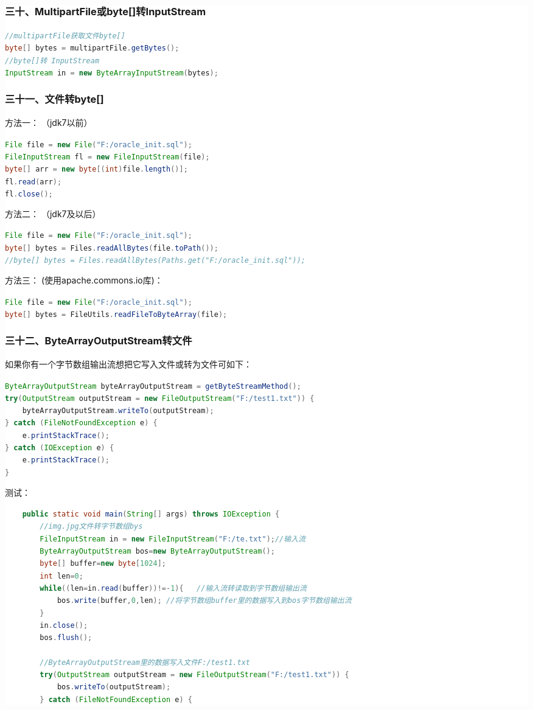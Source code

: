 ### 三十、MultipartFile或byte[]转InputStream

```java
//multipartFile获取文件byte[]
byte[] bytes = multipartFile.getBytes();
//byte[]转 InputStream
InputStream in = new ByteArrayInputStream(bytes);
```

### 三十一、文件转byte[]
方法一：
（jdk7以前）
```java
File file = new File("F:/oracle_init.sql");
FileInputStream fl = new FileInputStream(file);
byte[] arr = new byte[(int)file.length()];
fl.read(arr);
fl.close();
```
方法二：
（jdk7及以后）
```java
File file = new File("F:/oracle_init.sql");
byte[] bytes = Files.readAllBytes(file.toPath());
//byte[] bytes = Files.readAllBytes(Paths.get("F:/oracle_init.sql"));
```
方法三：
(使用apache.commons.io库)：

```java
File file = new File("F:/oracle_init.sql");
byte[] bytes = FileUtils.readFileToByteArray(file);
```


### 三十二、ByteArrayOutputStream转文件
如果你有一个字节数组输出流想把它写入文件或转为文件可如下：

```java
ByteArrayOutputStream byteArrayOutputStream = getByteStreamMethod();
try(OutputStream outputStream = new FileOutputStream("F:/test1.txt")) {
    byteArrayOutputStream.writeTo(outputStream);
} catch (FileNotFoundException e) {
    e.printStackTrace();
} catch (IOException e) {
    e.printStackTrace();
}
```
测试：

```java
    public static void main(String[] args) throws IOException {
        //img.jpg文件转字节数组bys
        FileInputStream in = new FileInputStream("F:/te.txt");//输入流
        ByteArrayOutputStream bos=new ByteArrayOutputStream();
        byte[] buffer=new byte[1024];
        int len=0;
        while((len=in.read(buffer))!=-1){   //输入流转读取到字节数组输出流
            bos.write(buffer,0,len); //将字节数组buffer里的数据写入到bos字节数组输出流
        }
        in.close();
        bos.flush();

        //ByteArrayOutputStream里的数据写入文件F:/test1.txt
        try(OutputStream outputStream = new FileOutputStream("F:/test1.txt")) {
            bos.writeTo(outputStream);
        } catch (FileNotFoundException e) {
```